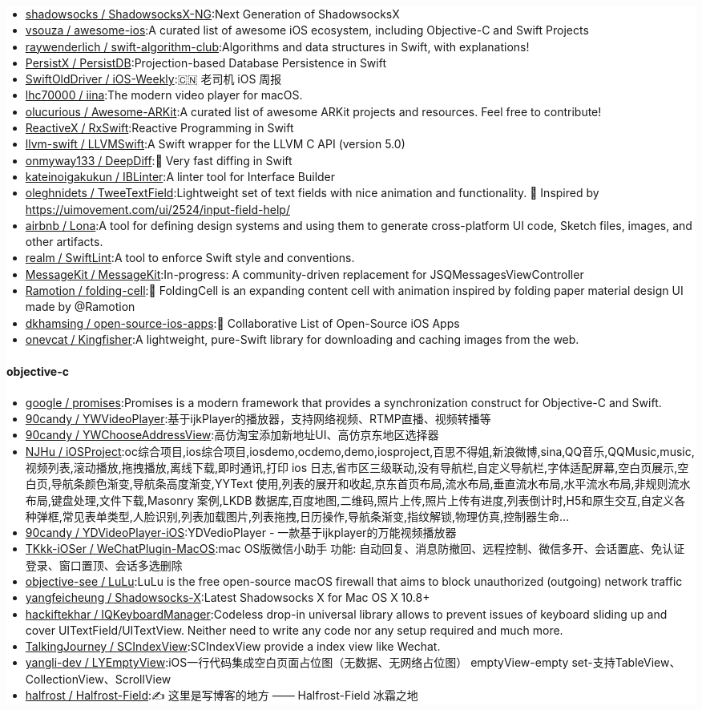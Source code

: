 * [shadowsocks / ShadowsocksX-NG](https://github.com/shadowsocks/ShadowsocksX-NG):Next Generation of ShadowsocksX
* [vsouza / awesome-ios](https://github.com/vsouza/awesome-ios):A curated list of awesome iOS ecosystem, including Objective-C and Swift Projects
* [raywenderlich / swift-algorithm-club](https://github.com/raywenderlich/swift-algorithm-club):Algorithms and data structures in Swift, with explanations!
* [PersistX / PersistDB](https://github.com/PersistX/PersistDB):Projection-based Database Persistence in Swift
* [SwiftOldDriver / iOS-Weekly](https://github.com/SwiftOldDriver/iOS-Weekly):🇨🇳 老司机 iOS 周报
* [lhc70000 / iina](https://github.com/lhc70000/iina):The modern video player for macOS.
* [olucurious / Awesome-ARKit](https://github.com/olucurious/Awesome-ARKit):A curated list of awesome ARKit projects and resources. Feel free to contribute!
* [ReactiveX / RxSwift](https://github.com/ReactiveX/RxSwift):Reactive Programming in Swift
* [llvm-swift / LLVMSwift](https://github.com/llvm-swift/LLVMSwift):A Swift wrapper for the LLVM C API (version 5.0)
* [onmyway133 / DeepDiff](https://github.com/onmyway133/DeepDiff):🦀 Very fast diffing in Swift
* [kateinoigakukun / IBLinter](https://github.com/kateinoigakukun/IBLinter):A linter tool for Interface Builder
* [oleghnidets / TweeTextField](https://github.com/oleghnidets/TweeTextField):Lightweight set of text fields with nice animation and functionality. 🚀 Inspired by https://uimovement.com/ui/2524/input-field-help/
* [airbnb / Lona](https://github.com/airbnb/Lona):A tool for defining design systems and using them to generate cross-platform UI code, Sketch files, images, and other artifacts.
* [realm / SwiftLint](https://github.com/realm/SwiftLint):A tool to enforce Swift style and conventions.
* [MessageKit / MessageKit](https://github.com/MessageKit/MessageKit):In-progress: A community-driven replacement for JSQMessagesViewController
* [Ramotion / folding-cell](https://github.com/Ramotion/folding-cell):📃 FoldingCell is an expanding content cell with animation inspired by folding paper material design UI made by @Ramotion
* [dkhamsing / open-source-ios-apps](https://github.com/dkhamsing/open-source-ios-apps):📱 Collaborative List of Open-Source iOS Apps
* [onevcat / Kingfisher](https://github.com/onevcat/Kingfisher):A lightweight, pure-Swift library for downloading and caching images from the web.

#### objective-c
* [google / promises](https://github.com/google/promises):Promises is a modern framework that provides a synchronization construct for Objective-C and Swift.
* [90candy / YWVideoPlayer](https://github.com/90candy/YWVideoPlayer):基于ijkPlayer的播放器，支持网络视频、RTMP直播、视频转播等
* [90candy / YWChooseAddressView](https://github.com/90candy/YWChooseAddressView):高仿淘宝添加新地址UI、高仿京东地区选择器
* [NJHu / iOSProject](https://github.com/NJHu/iOSProject):oc综合项目,ios综合项目,iosdemo,ocdemo,demo,iosproject,百思不得姐,新浪微博,sina,QQ音乐,QQMusic,music,视频列表,滚动播放,拖拽播放,离线下载,即时通讯,打印 ios 日志,省市区三级联动,没有导航栏,自定义导航栏,字体适配屏幕,空白页展示,空白页,导航条颜色渐变,导航条高度渐变,YYText 使用,列表的展开和收起,京东首页布局,流水布局,垂直流水布局,水平流水布局,非规则流水布局,键盘处理,文件下载,Masonry 案例,LKDB 数据库,百度地图,二维码,照片上传,照片上传有进度,列表倒计时,H5和原生交互,自定义各种弹框,常见表单类型,人脸识别,列表加载图片,列表拖拽,日历操作,导航条渐变,指纹解锁,物理仿真,控制器生命…
* [90candy / YDVideoPlayer-iOS](https://github.com/90candy/YDVideoPlayer-iOS):YDVedioPlayer - 一款基于ijkplayer的万能视频播放器
* [TKkk-iOSer / WeChatPlugin-MacOS](https://github.com/TKkk-iOSer/WeChatPlugin-MacOS):mac OS版微信小助手 功能: 自动回复、消息防撤回、远程控制、微信多开、会话置底、免认证登录、窗口置顶、会话多选删除
* [objective-see / LuLu](https://github.com/objective-see/LuLu):LuLu is the free open-source macOS firewall that aims to block unauthorized (outgoing) network traffic
* [yangfeicheung / Shadowsocks-X](https://github.com/yangfeicheung/Shadowsocks-X):Latest Shadowsocks X for Mac OS X 10.8+
* [hackiftekhar / IQKeyboardManager](https://github.com/hackiftekhar/IQKeyboardManager):Codeless drop-in universal library allows to prevent issues of keyboard sliding up and cover UITextField/UITextView. Neither need to write any code nor any setup required and much more.
* [TalkingJourney / SCIndexView](https://github.com/TalkingJourney/SCIndexView):SCIndexView provide a index view like Wechat.
* [yangli-dev / LYEmptyView](https://github.com/yangli-dev/LYEmptyView):iOS一行代码集成空白页面占位图（无数据、无网络占位图） emptyView-empty set-支持TableView、CollectionView、ScrollView
* [halfrost / Halfrost-Field](https://github.com/halfrost/Halfrost-Field):✍️ 这里是写博客的地方 —— Halfrost-Field 冰霜之地